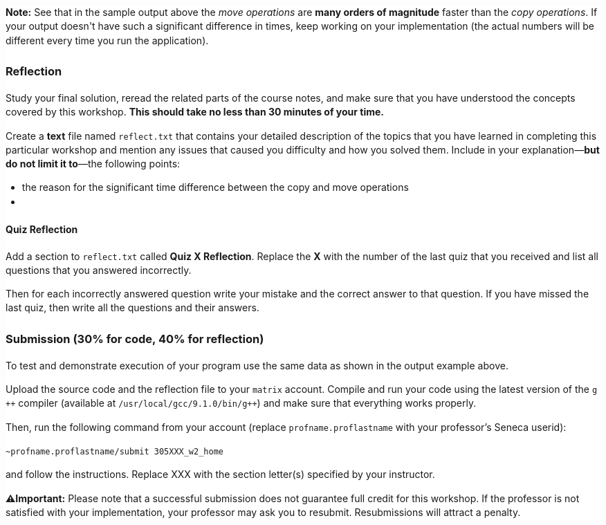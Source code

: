 **Note:** See that in the sample output above the *move operations* are **many orders of magnitude** faster than the *copy operations*.  If your output doesn't have such a significant difference in times, keep working on your implementation (the actual numbers will be different every time you run the application).


### Reflection

Study your final solution, reread the related parts of the course notes, and make sure that you have understood the concepts covered by this workshop. **This should take no less than 30 minutes of your time.**

Create a **text** file named `reflect.txt` that contains your detailed description of the topics that you have learned in completing this particular workshop and mention any issues that caused you difficulty and how you solved them. Include in your explanation—**but do not limit it to**—the following points:
- the reason for the significant time difference between the copy and move operations
- 


#### Quiz Reflection

Add a section to `reflect.txt` called **Quiz X Reflection**. Replace the **X** with the number of the last quiz that you received and list all questions that you answered incorrectly.

Then for each incorrectly answered question write your mistake and the correct answer to that question. If you have missed the last quiz, then write all the questions and their answers.




### Submission (30% for code, 40% for reflection)

To test and demonstrate execution of your program use the same data as shown in the output example above.

Upload the source code and the reflection file to your `matrix` account. Compile and run your code using the latest version of the `g++` compiler (available at `/usr/local/gcc/9.1.0/bin/g++`) and make sure that everything works properly.

Then, run the following command from your account (replace `profname.proflastname` with your professor’s Seneca userid):
```
~profname.proflastname/submit 305XXX_w2_home
```
and follow the instructions. Replace XXX with the section letter(s) specified by your instructor.

**:warning:Important:** Please note that a successful submission does not guarantee full credit for this workshop. If the professor is not satisfied with your implementation, your professor may ask you to resubmit. Resubmissions will attract a penalty.
